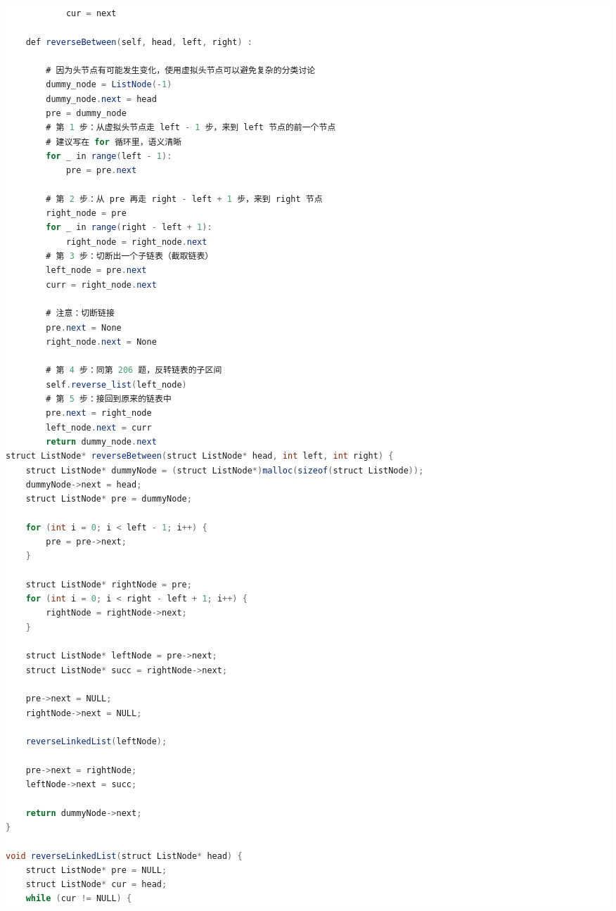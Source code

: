 ```java
            cur = next

    def reverseBetween(self, head, left, right) :

        # 因为头节点有可能发生变化，使用虚拟头节点可以避免复杂的分类讨论
        dummy_node = ListNode(-1)
        dummy_node.next = head
        pre = dummy_node
        # 第 1 步：从虚拟头节点走 left - 1 步，来到 left 节点的前一个节点
        # 建议写在 for 循环里，语义清晰
        for _ in range(left - 1):
            pre = pre.next

        # 第 2 步：从 pre 再走 right - left + 1 步，来到 right 节点
        right_node = pre
        for _ in range(right - left + 1):
            right_node = right_node.next
        # 第 3 步：切断出一个子链表（截取链表）
        left_node = pre.next
        curr = right_node.next

        # 注意：切断链接
        pre.next = None
        right_node.next = None

        # 第 4 步：同第 206 题，反转链表的子区间
        self.reverse_list(left_node)
        # 第 5 步：接回到原来的链表中
        pre.next = right_node
        left_node.next = curr
        return dummy_node.next
struct ListNode* reverseBetween(struct ListNode* head, int left, int right) {
    struct ListNode* dummyNode = (struct ListNode*)malloc(sizeof(struct ListNode));
    dummyNode->next = head;
    struct ListNode* pre = dummyNode;

    for (int i = 0; i < left - 1; i++) {
        pre = pre->next;
    }

    struct ListNode* rightNode = pre;
    for (int i = 0; i < right - left + 1; i++) {
        rightNode = rightNode->next;
    }

    struct ListNode* leftNode = pre->next;
    struct ListNode* succ = rightNode->next;

    pre->next = NULL;
    rightNode->next = NULL;

    reverseLinkedList(leftNode);

    pre->next = rightNode;
    leftNode->next = succ;

    return dummyNode->next;
}

void reverseLinkedList(struct ListNode* head) {
    struct ListNode* pre = NULL;
    struct ListNode* cur = head;
    while (cur != NULL) {
```